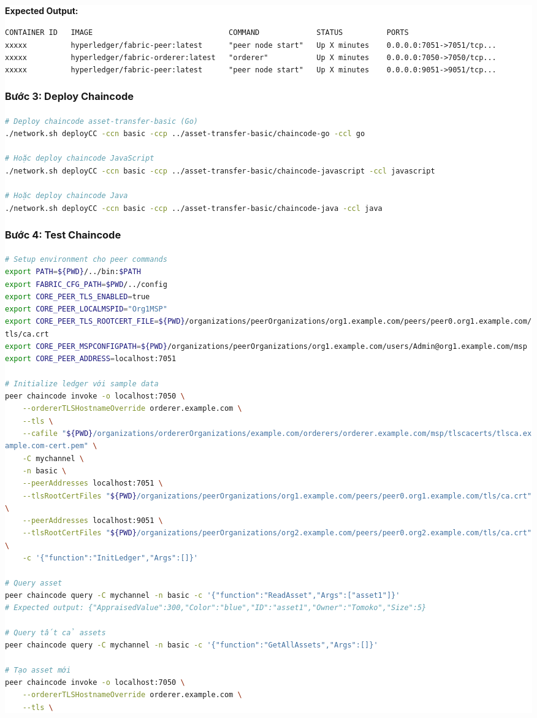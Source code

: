 **Expected Output:**
```
CONTAINER ID   IMAGE                               COMMAND             STATUS          PORTS
xxxxx          hyperledger/fabric-peer:latest      "peer node start"   Up X minutes    0.0.0.0:7051->7051/tcp...
xxxxx          hyperledger/fabric-orderer:latest   "orderer"           Up X minutes    0.0.0.0:7050->7050/tcp...
xxxxx          hyperledger/fabric-peer:latest      "peer node start"   Up X minutes    0.0.0.0:9051->9051/tcp...
```

### Bước 3: Deploy Chaincode

```bash
# Deploy chaincode asset-transfer-basic (Go)
./network.sh deployCC -ccn basic -ccp ../asset-transfer-basic/chaincode-go -ccl go

# Hoặc deploy chaincode JavaScript
./network.sh deployCC -ccn basic -ccp ../asset-transfer-basic/chaincode-javascript -ccl javascript

# Hoặc deploy chaincode Java
./network.sh deployCC -ccn basic -ccp ../asset-transfer-basic/chaincode-java -ccl java
```

### Bước 4: Test Chaincode

```bash
# Setup environment cho peer commands
export PATH=${PWD}/../bin:$PATH
export FABRIC_CFG_PATH=$PWD/../config
export CORE_PEER_TLS_ENABLED=true
export CORE_PEER_LOCALMSPID="Org1MSP"
export CORE_PEER_TLS_ROOTCERT_FILE=${PWD}/organizations/peerOrganizations/org1.example.com/peers/peer0.org1.example.com/tls/ca.crt
export CORE_PEER_MSPCONFIGPATH=${PWD}/organizations/peerOrganizations/org1.example.com/users/Admin@org1.example.com/msp
export CORE_PEER_ADDRESS=localhost:7051

# Initialize ledger với sample data
peer chaincode invoke -o localhost:7050 \
    --ordererTLSHostnameOverride orderer.example.com \
    --tls \
    --cafile "${PWD}/organizations/ordererOrganizations/example.com/orderers/orderer.example.com/msp/tlscacerts/tlsca.example.com-cert.pem" \
    -C mychannel \
    -n basic \
    --peerAddresses localhost:7051 \
    --tlsRootCertFiles "${PWD}/organizations/peerOrganizations/org1.example.com/peers/peer0.org1.example.com/tls/ca.crt" \
    --peerAddresses localhost:9051 \
    --tlsRootCertFiles "${PWD}/organizations/peerOrganizations/org2.example.com/peers/peer0.org2.example.com/tls/ca.crt" \
    -c '{"function":"InitLedger","Args":[]}'

# Query asset
peer chaincode query -C mychannel -n basic -c '{"function":"ReadAsset","Args":["asset1"]}'
# Expected output: {"AppraisedValue":300,"Color":"blue","ID":"asset1","Owner":"Tomoko","Size":5}

# Query tất cả assets
peer chaincode query -C mychannel -n basic -c '{"function":"GetAllAssets","Args":[]}'

# Tạo asset mới
peer chaincode invoke -o localhost:7050 \
    --ordererTLSHostnameOverride orderer.example.com \
    --tls \
```